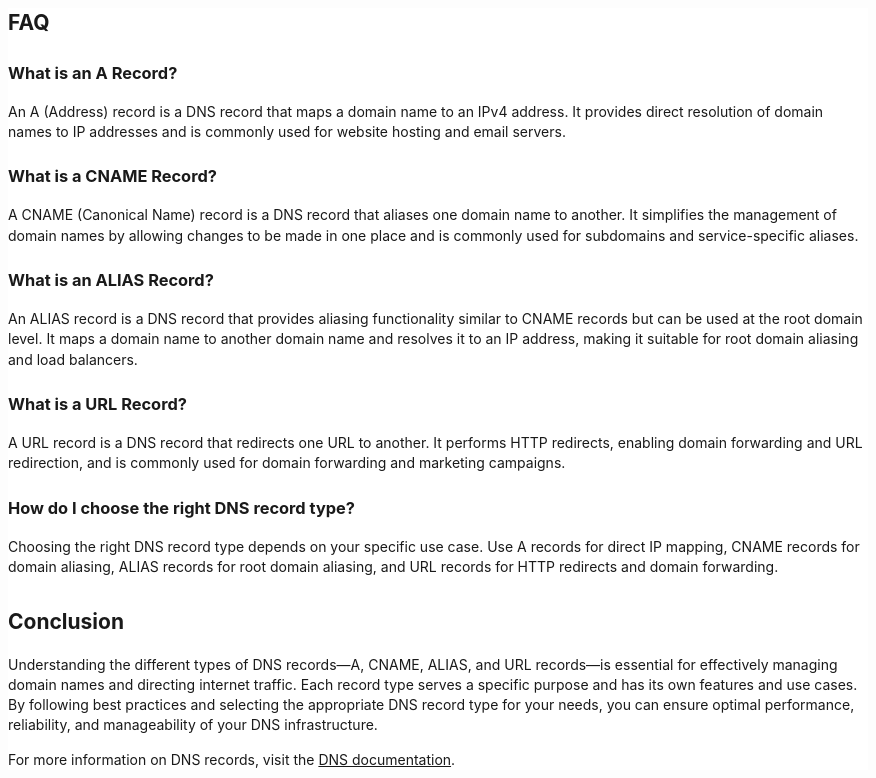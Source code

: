 ## FAQ

### What is an A Record?

An A (Address) record is a DNS record that maps a domain name to an IPv4 address. It provides direct resolution of domain names to IP addresses and is commonly used for website hosting and email servers.

### What is a CNAME Record?

A CNAME (Canonical Name) record is a DNS record that aliases one domain name to another. It simplifies the management of domain names by allowing changes to be made in one place and is commonly used for subdomains and service-specific aliases.

### What is an ALIAS Record?

An ALIAS record is a DNS record that provides aliasing functionality similar to CNAME records but can be used at the root domain level. It maps a domain name to another domain name and resolves it to an IP address, making it suitable for root domain aliasing and load balancers.

### What is a URL Record?

A URL record is a DNS record that redirects one URL to another. It performs HTTP redirects, enabling domain forwarding and URL redirection, and is commonly used for domain forwarding and marketing campaigns.

### How do I choose the right DNS record type?

Choosing the right DNS record type depends on your specific use case. Use A records for direct IP mapping, CNAME records for domain aliasing, ALIAS records for root domain aliasing, and URL records for HTTP redirects and domain forwarding.

## Conclusion

Understanding the different types of DNS records—A, CNAME, ALIAS, and URL records—is essential for effectively managing domain names and directing internet traffic. Each record type serves a specific purpose and has its own features and use cases. By following best practices and selecting the appropriate DNS record type for your needs, you can ensure optimal performance, reliability, and manageability of your DNS infrastructure.

For more information on DNS records, visit the [DNS documentation](https://docs.aws.amazon.com/Route53/latest/DeveloperGuide/ResourceRecordTypes.html).
